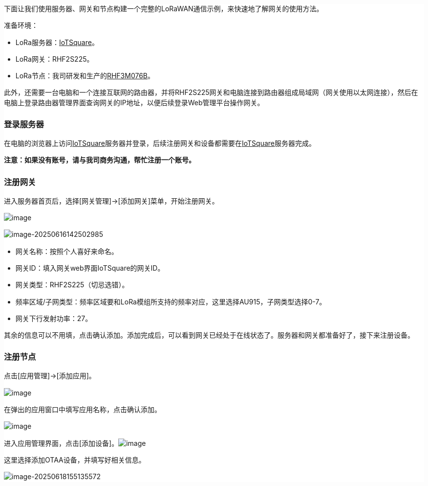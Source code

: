 下面让我们使用服务器、网关和节点构建一个完整的LoRaWAN通信示例，来快速地了解网关的使用方法。

准备环境：

*   LoRa服务器：[IoTSquare](https://cloud.iotsquare.xyz/)。
    
*   LoRa网关：RHF2S225。
    
*   LoRa节点：我司研发和生产的[RHF3M076B](https://wiki.risinghf.com/zh/01/01/05/01/#%E4%BA%A7%E5%93%81%E7%AE%80%E8%BF%B0)。
    

此外，还需要一台电脑和一个连接互联网的路由器，并将RHF2S225网关和电脑连接到路由器组成局域网（网关使用以太网连接），然后在电脑上登录路由器管理界面查询网关的IP地址，以便后续登录Web管理平台操作网关。

### 登录服务器

在电脑的浏览器上访问[IoTSquare](https://cloud.iotsquare.xyz/)服务器并登录，后续注册网关和设备都需要在[IoTSquare](https://cloud.iotsquare.xyz/)服务器完成。

**注意：如果没有账号，请与我司商务沟通，帮忙注册一个账号。**

### 注册网关

进入服务器首页后，选择\[网关管理\]->\[添加网关\]菜单，开始注册网关。

![image](https://risinghf-wiki.oss-cn-shenzhen.aliyuncs.com/upload/img/RHF2S025B/user_manual/9487e494-56cd-405b-a01d-ce31b7c8bee5.png)

![image-20250616142502985](https://risinghf-wiki.oss-cn-shenzhen.aliyuncs.com/upload/img/image-20250616142502985.png)

*   网关名称：按照个人喜好来命名。
    
*   网关ID：填入网关web界面IoTSquare的网关ID。
    
*   网关类型：RHF2S225（切忌选错）。
    
*   频率区域/子网类型：频率区域要和LoRa模组所支持的频率对应，这里选择AU915，子网类型选择0-7。
    
*   网关下行发射功率：27。
    

其余的信息可以不用填，点击确认添加。添加完成后，可以看到网关已经处于在线状态了。服务器和网关都准备好了，接下来注册设备。

### 注册节点

点击\[应用管理\]->\[添加应用\]。

![image](https://risinghf-wiki.oss-cn-shenzhen.aliyuncs.com/upload/img/RHF2S025B/user_manual/69b70562-81b5-49f2-8126-5b202a87deb2.png)

在弹出的应用窗口中填写应用名称，点击确认添加。

![image](https://risinghf-wiki.oss-cn-shenzhen.aliyuncs.com/upload/img/RHF2S025B/user_manual/f52f7feb-8c26-4605-9858-329aab1f970f.png)

进入应用管理界面，点击\[添加设备\]。![image](https://risinghf-wiki.oss-cn-shenzhen.aliyuncs.com/upload/img/RHF2S025B/user_manual/8bcff1c8-e216-4059-a361-0ca7b3640e3d.png)

这里选择添加OTAA设备，并填写好相关信息。

![image-20250618155135572](https://risinghf-wiki.oss-cn-shenzhen.aliyuncs.com/upload/img/image-20250618155135572.png)
